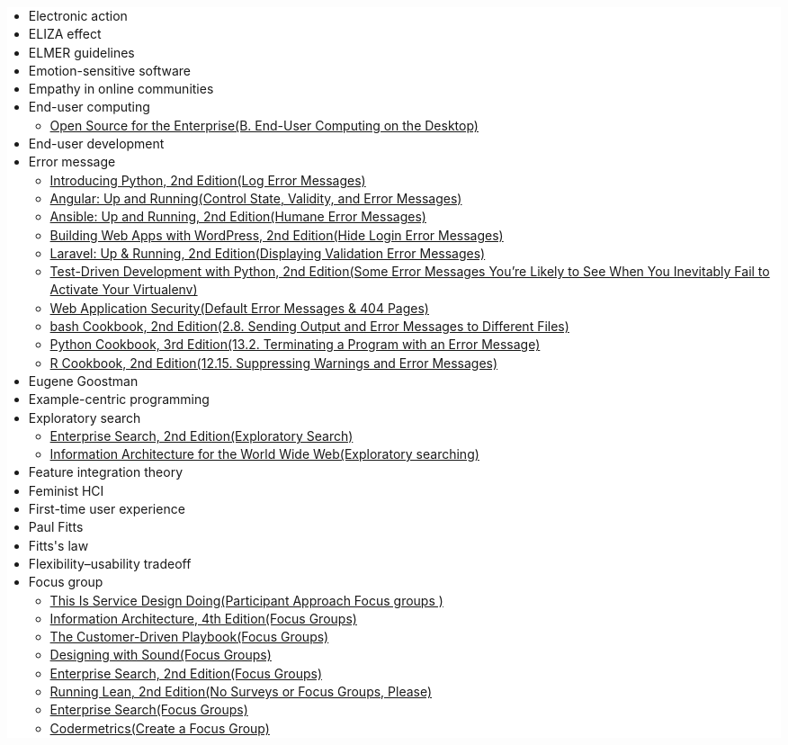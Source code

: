 * Electronic action
* ELIZA effect
* ELMER guidelines
* Emotion-sensitive software
* Empathy in online communities
* End-user computing
    * [Open Source for the Enterprise(B. End-User Computing on the Desktop)](https://learning.oreilly.com/library/view/open-source-for/0596101198/apb.html)
* End-user development
* Error message
    * [Introducing Python, 2nd Edition(Log Error Messages)](https://learning.oreilly.com/library/view/introducing-python-2nd/9781492051374/ch19.html#log)
    * [Angular: Up and Running(Control State, Validity, and Error Messages)](https://learning.oreilly.com/library/view/angular-up-and/9781491999820/ch07.html#idm139828125675856)
    * [Ansible: Up and Running, 2nd Edition(Humane Error Messages)](https://learning.oreilly.com/library/view/ansible-up-and/9781491979792/ch16.html#idm140177961939904)
    * [Building Web Apps with WordPress, 2nd Edition(Hide Login Error Messages)](https://learning.oreilly.com/library/view/building-web-apps/9781491990070/ch08.html#idm45440488732632)
    * [Laravel: Up & Running, 2nd Edition(Displaying Validation Error Messages)](https://learning.oreilly.com/library/view/laravel-up/9781492041207/ch07.html#idm45801885583048)
    * [Test-Driven Development with Python, 2nd Edition(Some Error Messages You’re Likely to See When You Inevitably Fail to Activate Your Virtualenv)](https://learning.oreilly.com/library/view/test-driven-development-with/9781491958698/preface02.html#idm140633381553632)
    * [Web Application Security(Default Error Messages & 404 Pages)](https://learning.oreilly.com/library/view/web-application-security/9781492053101/ch06.html#idm46413292196440)
    * [bash Cookbook, 2nd Edition(2.8. Sending Output and Error Messages to Different Files)](https://learning.oreilly.com/library/view/bash-cookbook-2nd/9781491975329/ch02.html#sending_both_output_and_error_messages_to_different_files)
    * [Python Cookbook, 3rd Edition(13.2. Terminating a Program with an Error Message)](https://learning.oreilly.com/library/view/python-cookbook-3rd/9781449357337/ch13.html#_terminating_a_program_with_an_error_message)
    * [R Cookbook, 2nd Edition(12.15. Suppressing Warnings and Error Messages)](https://learning.oreilly.com/library/view/r-cookbook-2nd/9781492040675/ch12.html#recipe-id113)
* Eugene Goostman
* Example-centric programming
* Exploratory search
    * [Enterprise Search, 2nd Edition(Exploratory Search)](https://learning.oreilly.com/library/view/enterprise-search-2nd/9781491915523/ch04.html#idp447712)
    * [Information Architecture for the World Wide Web(Exploratory searching)](https://learning.oreilly.com/library/view/information-architecture-for/1565922824/ch06s02.html#ch06-8-fm2xml)
* Feature integration theory
* Feminist HCI
* First-time user experience
* Paul Fitts
* Fitts's law
* Flexibility–usability tradeoff
* Focus group
    * [This Is Service Design Doing(Participant Approach Focus groups )](https://learning.oreilly.com/library/view/this-is-service/9781491927175/ch05.html#participant_approach_focus_groups)
    * [Information Architecture, 4th Edition(Focus Groups)](https://learning.oreilly.com/library/view/information-architecture-4th/9781491913529/ch11.html#focus_groups)
    * [The Customer-Driven Playbook(Focus Groups)](https://learning.oreilly.com/library/view/the-customer-driven-playbook/9781491981269/ch03.html#focus_groups)
    * [Designing with Sound(Focus Groups)](https://learning.oreilly.com/library/view/designing-with-sound/9781491961094/ch11.html#focus_groups)
    * [Enterprise Search, 2nd Edition(Focus Groups)](https://learning.oreilly.com/library/view/enterprise-search-2nd/9781491915523/ch10.html#focus_groups)
    * [Running Lean, 2nd Edition(No Surveys or Focus Groups, Please)](https://learning.oreilly.com/library/view/running-lean-2nd/9781449321529/ch06.html#no_surveys_or_focus_groupscomma_please)
    * [Enterprise Search(Focus Groups)](https://learning.oreilly.com/library/view/enterprise-search/9781449330439/ch03.html#focus_groups)
    * [Codermetrics(Create a Focus Group)](https://learning.oreilly.com/library/view/codermetrics/9781449312664/ch07s01.html#id917267)